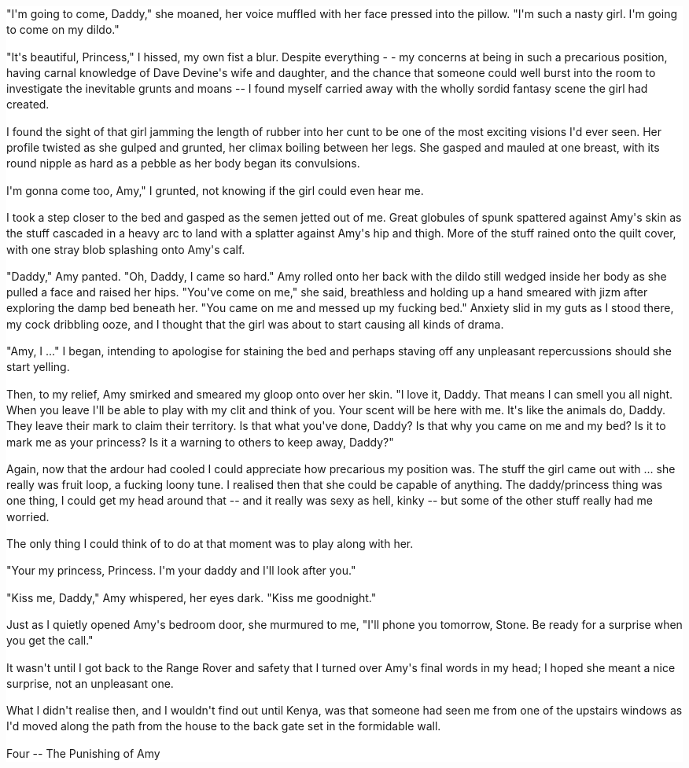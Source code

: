 "I'm going to come, Daddy," she moaned, her voice muffled with her face pressed into the pillow. "I'm such a nasty girl. I'm going to come on my dildo." 

"It's beautiful, Princess," I hissed, my own fist a blur. Despite everything - - my concerns at being in such a precarious position, having carnal knowledge of Dave Devine's wife and daughter, and the chance that someone could well burst into the room to investigate the inevitable grunts and moans -- I found myself carried away with the wholly sordid fantasy scene the girl had created. 

I found the sight of that girl jamming the length of rubber into her cunt to be one of the most exciting visions I'd ever seen. Her profile twisted as she gulped and grunted, her climax boiling between her legs. She gasped and mauled at one breast, with its round nipple as hard as a pebble as her body began its convulsions. 

I'm gonna come too, Amy," I grunted, not knowing if the girl could even hear me. 

I took a step closer to the bed and gasped as the semen jetted out of me. Great globules of spunk spattered against Amy's skin as the stuff cascaded in a heavy arc to land with a splatter against Amy's hip and thigh. More of the stuff rained onto the quilt cover, with one stray blob splashing onto Amy's calf. 

"Daddy," Amy panted. "Oh, Daddy, I came so hard." Amy rolled onto her back with the dildo still wedged inside her body as she pulled a face and raised her hips. "You've come on me," she said, breathless and holding up a hand smeared with jizm after exploring the damp bed beneath her. "You came on me and messed up my fucking bed." Anxiety slid in my guts as I stood there, my cock dribbling ooze, and I thought that the girl was about to start causing all kinds of drama. 

"Amy, I ..." I began, intending to apologise for staining the bed and perhaps staving off any unpleasant repercussions should she start yelling. 

Then, to my relief, Amy smirked and smeared my gloop onto over her skin. "I love it, Daddy. That means I can smell you all night. When you leave I'll be able to play with my clit and think of you. Your scent will be here with me. It's like the animals do, Daddy. They leave their mark to claim their territory. Is that what you've done, Daddy? Is that why you came on me and my bed? Is it to mark me as your princess? Is it a warning to others to keep away, Daddy?" 

Again, now that the ardour had cooled I could appreciate how precarious my position was. The stuff the girl came out with ... she really was fruit loop, a fucking loony tune. I realised then that she could be capable of anything. The daddy/princess thing was one thing, I could get my head around that -- and it really was sexy as hell, kinky -- but some of the other stuff really had me worried. 

The only thing I could think of to do at that moment was to play along with her. 

"Your my princess, Princess. I'm your daddy and I'll look after you." 

"Kiss me, Daddy," Amy whispered, her eyes dark. "Kiss me goodnight." 

Just as I quietly opened Amy's bedroom door, she murmured to me, "I'll phone you tomorrow, Stone. Be ready for a surprise when you get the call." 

It wasn't until I got back to the Range Rover and safety that I turned over Amy's final words in my head; I hoped she meant a nice surprise, not an unpleasant one. 

What I didn't realise then, and I wouldn't find out until Kenya, was that someone had seen me from one of the upstairs windows as I'd moved along the path from the house to the back gate set in the formidable wall. 

Four -- The Punishing of Amy 
